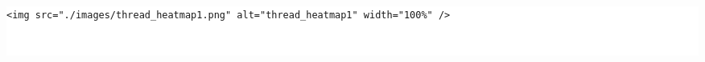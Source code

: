     <img src="./images/thread_heatmap1.png" alt="thread_heatmap1" width="100%" />
  </figure>
</div>

<div style="display: flex; justify-content: center; align-items: center; width: 100%;">
  <figure style="display: flex; flex-direction: column; justify-content: center; align-items: center;">